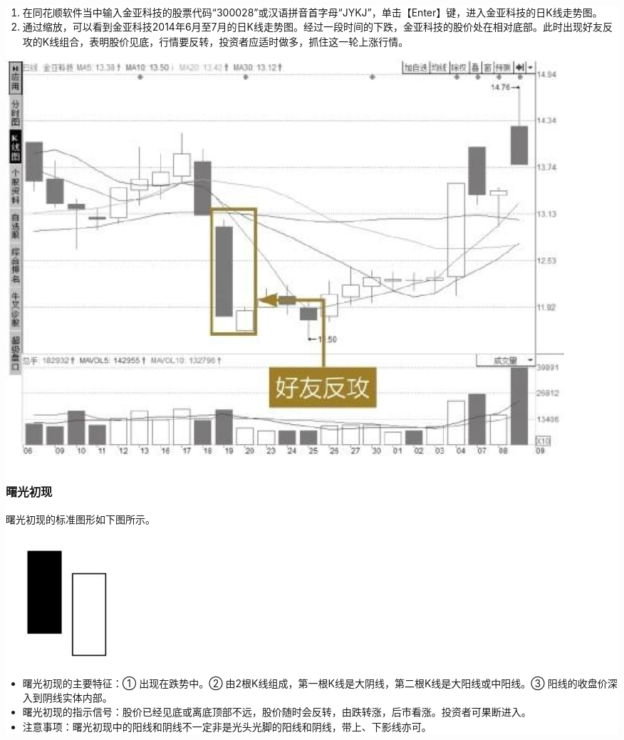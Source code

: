 1. 在同花顺软件当中输入金亚科技的股票代码“300028”或汉语拼音首字母“JYKJ”，单击【Enter】键，进入金亚科技的日K线走势图。
2. 通过缩放，可以看到金亚科技2014年6月至7月的日K线走势图。经过一段时间的下跌，金亚科技的股价处在相对底部。此时出现好友反攻的K线组合，表明股价见底，行情要反转，投资者应适时做多，抓住这一轮上涨行情。

![image-20221108235514405](./images/image-20221108235514405.png)

### 曙光初现

曙光初现的标准图形如下图所示。

![image-20221108235534243](./images/image-20221108235534243.png)

- 曙光初现的主要特征：① 出现在跌势中。② 由2根K线组成，第一根K线是大阴线，第二根K线是大阳线或中阳线。③ 阳线的收盘价深入到阴线实体内部。
- 曙光初现的指示信号：股价已经见底或离底顶部不远，股价随时会反转，由跌转涨，后市看涨。投资者可果断进入。
- 注意事项：曙光初现中的阳线和阴线不一定非是光头光脚的阳线和阴线，带上、下影线亦可。
